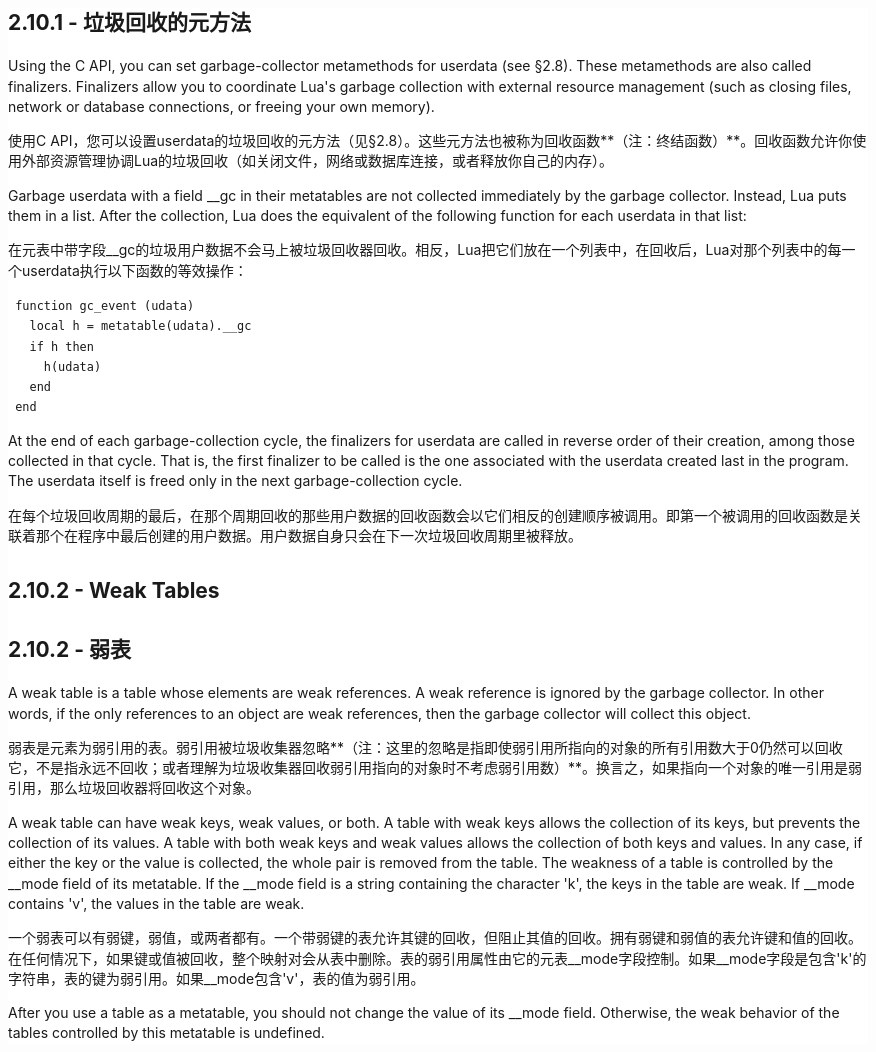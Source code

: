 ## 2.10.1 - 垃圾回收的元方法   

Using the C API, you can set garbage-collector metamethods for userdata (see §2.8). These metamethods are also called finalizers. Finalizers allow you to coordinate Lua's garbage collection with external resource management (such as closing files, network or database connections, or freeing your own memory).   

使用C API，您可以设置userdata的垃圾回收的元方法（见§2.8）。这些元方法也被称为回收函数**（注：终结函数）**。回收函数允许你使用外部资源管理协调Lua的垃圾回收（如关闭文件，网络或数据库连接，或者释放你自己的内存）。   

Garbage userdata with a field __gc in their metatables are not collected immediately by the garbage collector. Instead, Lua puts them in a list. After the collection, Lua does the equivalent of the following function for each userdata in that list:   

在元表中带字段__gc的垃圾用户数据不会马上被垃圾回收器回收。相反，Lua把它们放在一个列表中，在回收后，Lua对那个列表中的每一个userdata执行以下函数的等效操作：  

     function gc_event (udata)  
       local h = metatable(udata).__gc  
       if h then  
         h(udata)  
       end  
     end  

At the end of each garbage-collection cycle, the finalizers for userdata are called in reverse order of their creation, among those collected in that cycle. That is, the first finalizer to be called is the one associated with the userdata created last in the program. The userdata itself is freed only in the next garbage-collection cycle.   

在每个垃圾回收周期的最后，在那个周期回收的那些用户数据的回收函数会以它们相反的创建顺序被调用。即第一个被调用的回收函数是关联着那个在程序中最后创建的用户数据。用户数据自身只会在下一次垃圾回收周期里被释放。  

## 2.10.2 - Weak Tables  

## 2.10.2 - 弱表  

A weak table is a table whose elements are weak references. A weak reference is ignored by the garbage collector. In other words, if the only references to an object are weak references, then the garbage collector will collect this object.   

弱表是元素为弱引用的表。弱引用被垃圾收集器忽略**（注：这里的忽略是指即使弱引用所指向的对象的所有引用数大于0仍然可以回收它，不是指永远不回收；或者理解为垃圾收集器回收弱引用指向的对象时不考虑弱引用数）**。换言之，如果指向一个对象的唯一引用是弱引用，那么垃圾回收器将回收这个对象。  

A weak table can have weak keys, weak values, or both. A table with weak keys allows the collection of its keys, but prevents the collection of its values. A table with both weak keys and weak values allows the collection of both keys and values. In any case, if either the key or the value is collected, the whole pair is removed from the table. The weakness of a table is controlled by the __mode field of its metatable. If the __mode field is a string containing the character 'k', the keys in the table are weak. If __mode contains 'v', the values in the table are weak.   

一个弱表可以有弱键，弱值，或两者都有。一个带弱键的表允许其键的回收，但阻止其值的回收。拥有弱键和弱值的表允许键和值的回收。在任何情况下，如果键或值被回收，整个映射对会从表中删除。表的弱引用属性由它的元表__mode字段控制。如果__mode字段是包含'k'的字符串，表的键为弱引用。如果__mode包含'v'，表的值为弱引用。  

After you use a table as a metatable, you should not change the value of its __mode field. Otherwise, the weak behavior of the tables controlled by this metatable is undefined.   
